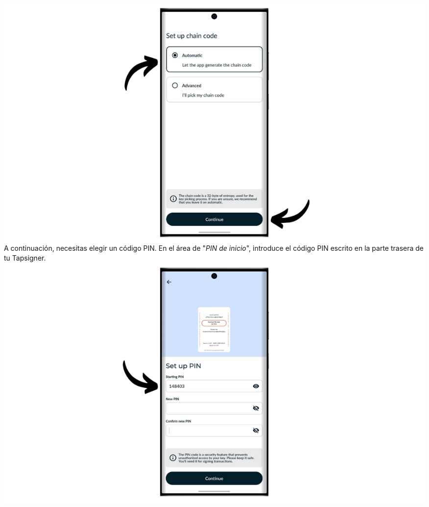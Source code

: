 ![TAPSIGNER NUNCHUK](assets/notext/12.webp)
A continuación, necesitas elegir un código PIN. En el área de "*PIN de inicio*", introduce el código PIN escrito en la parte trasera de tu Tapsigner.
![TAPSIGNER NUNCHUK](assets/notext/13.webp)
